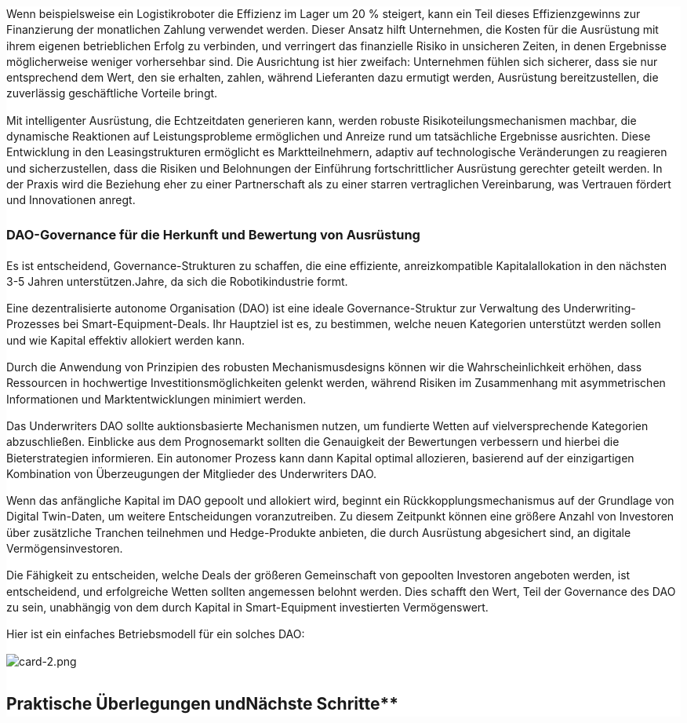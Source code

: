 Wenn beispielsweise ein Logistikroboter die Effizienz im Lager um 20 % steigert, kann ein Teil dieses Effizienzgewinns zur Finanzierung der monatlichen Zahlung verwendet werden. Dieser Ansatz hilft Unternehmen, die Kosten für die Ausrüstung mit ihrem eigenen betrieblichen Erfolg zu verbinden, und verringert das finanzielle Risiko in unsicheren Zeiten, in denen Ergebnisse möglicherweise weniger vorhersehbar sind. Die Ausrichtung ist hier zweifach: Unternehmen fühlen sich sicherer, dass sie nur entsprechend dem Wert, den sie erhalten, zahlen, während Lieferanten dazu ermutigt werden, Ausrüstung bereitzustellen, die zuverlässig geschäftliche Vorteile bringt.

Mit intelligenter Ausrüstung, die Echtzeitdaten generieren kann, werden robuste Risikoteilungsmechanismen machbar, die dynamische Reaktionen auf Leistungsprobleme ermöglichen und Anreize rund um tatsächliche Ergebnisse ausrichten. Diese Entwicklung in den Leasingstrukturen ermöglicht es Marktteilnehmern, adaptiv auf technologische Veränderungen zu reagieren und sicherzustellen, dass die Risiken und Belohnungen der Einführung fortschrittlicher Ausrüstung gerechter geteilt werden. In der Praxis wird die Beziehung eher zu einer Partnerschaft als zu einer starren vertraglichen Vereinbarung, was Vertrauen fördert und Innovationen anregt.


### **DAO-Governance für die Herkunft und Bewertung von Ausrüstung**

Es ist entscheidend, Governance-Strukturen zu schaffen, die eine effiziente, anreizkompatible Kapitalallokation in den nächsten 3-5 Jahren unterstützen.Jahre, da sich die Robotikindustrie formt.

Eine dezentralisierte autonome Organisation (DAO) ist eine ideale Governance-Struktur zur Verwaltung des Underwriting-Prozesses bei Smart-Equipment-Deals. Ihr Hauptziel ist es, zu bestimmen, welche neuen Kategorien unterstützt werden sollen und wie Kapital effektiv allokiert werden kann.

Durch die Anwendung von Prinzipien des robusten Mechanismusdesigns können wir die Wahrscheinlichkeit erhöhen, dass Ressourcen in hochwertige Investitionsmöglichkeiten gelenkt werden, während Risiken im Zusammenhang mit asymmetrischen Informationen und Marktentwicklungen minimiert werden.

Das Underwriters DAO sollte auktionsbasierte Mechanismen nutzen, um fundierte Wetten auf vielversprechende Kategorien abzuschließen. Einblicke aus dem Prognosemarkt sollten die Genauigkeit der Bewertungen verbessern und hierbei die Bieterstrategien informieren. Ein autonomer Prozess kann dann Kapital optimal allozieren, basierend auf der einzigartigen Kombination von Überzeugungen der Mitglieder des Underwriters DAO.

Wenn das anfängliche Kapital im DAO gepoolt und allokiert wird, beginnt ein Rückkopplungsmechanismus auf der Grundlage von Digital Twin-Daten, um weitere Entscheidungen voranzutreiben. Zu diesem Zeitpunkt können eine größere Anzahl von Investoren über zusätzliche Tranchen teilnehmen und Hedge-Produkte anbieten, die durch Ausrüstung abgesichert sind, an digitale Vermögensinvestoren.

Die Fähigkeit zu entscheiden, welche Deals der größeren Gemeinschaft von gepoolten Investoren angeboten werden, ist entscheidend, und erfolgreiche Wetten sollten angemessen belohnt werden. Dies schafft den Wert, Teil der Governance des DAO zu sein, unabhängig von dem durch Kapital in Smart-Equipment investierten Vermögenswert.

Hier ist ein einfaches Betriebsmodell für ein solches DAO:

![card-2.png](../images/ohf-part-1/card-2.png)



## **Praktische Überlegungen und**Nächste Schritte**
